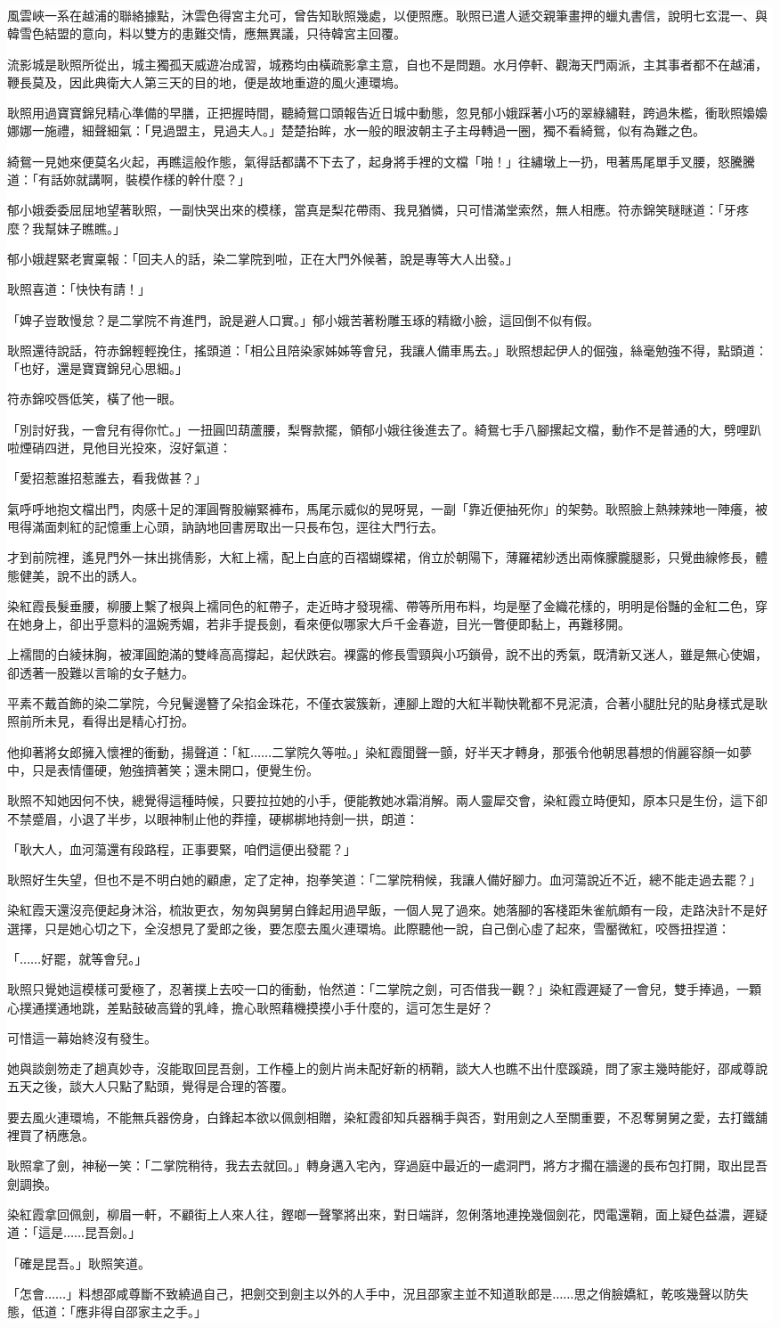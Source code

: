 風雲峽一系在越浦的聯絡據點，沐雲色得宮主允可，曾告知耿照幾處，以便照應。耿照已遣人遞交親筆畫押的蠟丸書信，說明七玄混一、與韓雪色結盟的意向，料以雙方的患難交情，應無異議，只待韓宮主回覆。

流影城是耿照所從出，城主獨孤天威遊冶成習，城務均由橫疏影拿主意，自也不是問題。水月停軒、觀海天門兩派，主其事者都不在越浦，鞭長莫及，因此典衛大人第三天的目的地，便是故地重遊的風火連環塢。

耿照用過寶寶錦兒精心準備的早膳，正把握時間，聽綺鴛口頭報告近日城中動態，忽見郁小娥踩著小巧的翠綠繡鞋，跨過朱檻，衝耿照嬝嬝娜娜一施禮，細聲細氣：「見過盟主，見過夫人。」楚楚抬眸，水一般的眼波朝主子主母轉過一圈，獨不看綺鴛，似有為難之色。

綺鴛一見她來便莫名火起，再瞧這般作態，氣得話都講不下去了，起身將手裡的文檔「啪！」往繡墩上一扔，甩著馬尾單手叉腰，怒騰騰道：「有話妳就講啊，裝模作樣的幹什麼？」

郁小娥委委屈屈地望著耿照，一副快哭出來的模樣，當真是梨花帶雨、我見猶憐，只可惜滿堂索然，無人相應。符赤錦笑瞇瞇道：「牙疼麼？我幫妹子瞧瞧。」

郁小娥趕緊老實稟報：「回夫人的話，染二掌院到啦，正在大門外候著，說是專等大人出發。」

耿照喜道：「快快有請！」

「婢子豈敢慢怠？是二掌院不肯進門，說是避人口實。」郁小娥苦著粉雕玉琢的精緻小臉，這回倒不似有假。

耿照還待說話，符赤錦輕輕挽住，搖頭道：「相公且陪染家姊姊等會兒，我讓人備車馬去。」耿照想起伊人的倔強，絲毫勉強不得，點頭道：「也好，還是寶寶錦兒心思細。」

符赤錦咬唇低笑，橫了他一眼。

「別討好我，一會兒有得你忙。」一扭圓凹葫蘆腰，梨臀款擺，領郁小娥往後進去了。綺鴛七手八腳摞起文檔，動作不是普通的大，劈哩趴啦煙硝四迸，見他目光投來，沒好氣道：

「愛招惹誰招惹誰去，看我做甚？」

氣呼呼地抱文檔出門，肉感十足的渾圓臀股繃緊褲布，馬尾示威似的晃呀晃，一副「靠近便抽死你」的架勢。耿照臉上熱辣辣地一陣癢，被甩得滿面刺紅的記憶重上心頭，訥訥地回書房取出一只長布包，逕往大門行去。

才到前院裡，遙見門外一抹出挑倩影，大紅上襦，配上白底的百褶蝴蝶裙，俏立於朝陽下，薄羅裙紗透出兩條朦朧腿影，只覺曲線修長，體態健美，說不出的誘人。

染紅霞長髮垂腰，柳腰上繫了根與上襦同色的紅帶子，走近時才發現襦、帶等所用布料，均是壓了金織花樣的，明明是俗豔的金紅二色，穿在她身上，卻出乎意料的溫婉秀媚，若非手提長劍，看來便似哪家大戶千金春遊，目光一瞥便即黏上，再難移開。

上襦間的白綾抹胸，被渾圓飽滿的雙峰高高撐起，起伏跌宕。裸露的修長雪頸與小巧鎖骨，說不出的秀氣，既清新又迷人，雖是無心使媚，卻透著一股難以言喻的女子魅力。

平素不戴首飾的染二掌院，今兒鬢邊簪了朵掐金珠花，不僅衣裳簇新，連腳上蹬的大紅半靿快靴都不見泥漬，合著小腿肚兒的貼身樣式是耿照前所未見，看得出是精心打扮。

他抑著將女郎擁入懷裡的衝動，揚聲道：「紅……二掌院久等啦。」染紅霞聞聲一顫，好半天才轉身，那張令他朝思暮想的俏麗容顏一如夢中，只是表情僵硬，勉強擠著笑；還未開口，便覺生份。

耿照不知她因何不快，總覺得這種時候，只要拉拉她的小手，便能教她冰霜消解。兩人靈犀交會，染紅霞立時便知，原本只是生份，這下卻不禁蹙眉，小退了半步，以眼神制止他的莽撞，硬梆梆地持劍一拱，朗道：

「耿大人，血河蕩還有段路程，正事要緊，咱們這便出發罷？」

耿照好生失望，但也不是不明白她的顧慮，定了定神，抱拳笑道：「二掌院稍候，我讓人備好腳力。血河蕩說近不近，總不能走過去罷？」

染紅霞天還沒亮便起身沐浴，梳妝更衣，匆匆與舅舅白鋒起用過早飯，一個人晃了過來。她落腳的客棧距朱雀航頗有一段，走路決計不是好選擇，只是她心切之下，全沒想見了愛郎之後，要怎麼去風火連環塢。此際聽他一說，自己倒心虛了起來，雪靨微紅，咬唇扭捏道：

「……好罷，就等會兒。」

耿照只覺她這模樣可愛極了，忍著撲上去咬一口的衝動，怡然道：「二掌院之劍，可否借我一觀？」染紅霞遲疑了一會兒，雙手捧過，一顆心撲通撲通地跳，差點鼓破高聳的乳峰，擔心耿照藉機摸摸小手什麼的，這可怎生是好？

可惜這一幕始終沒有發生。

她與談劍笏走了趟真妙寺，沒能取回昆吾劍，工作檯上的劍片尚未配好新的柄鞘，談大人也瞧不出什麼蹊蹺，問了家主幾時能好，邵咸尊說五天之後，談大人只點了點頭，覺得是合理的答覆。

要去風火連環塢，不能無兵器傍身，白鋒起本欲以佩劍相贈，染紅霞卻知兵器稱手與否，對用劍之人至關重要，不忍奪舅舅之愛，去打鐵舖裡買了柄應急。

耿照拿了劍，神秘一笑：「二掌院稍待，我去去就回。」轉身邁入宅內，穿過庭中最近的一處洞門，將方才擱在牆邊的長布包打開，取出昆吾劍調換。

染紅霞拿回佩劍，柳眉一軒，不顧街上人來人往，鏗啷一聲擎將出來，對日端詳，忽俐落地連挽幾個劍花，閃電還鞘，面上疑色益濃，遲疑道：「這是……昆吾劍。」

「確是昆吾。」耿照笑道。

「怎會……」料想邵咸尊斷不致繞過自己，把劍交到劍主以外的人手中，況且邵家主並不知道耿郎是……思之俏臉嬌紅，乾咳幾聲以防失態，低道：「應非得自邵家主之手。」
